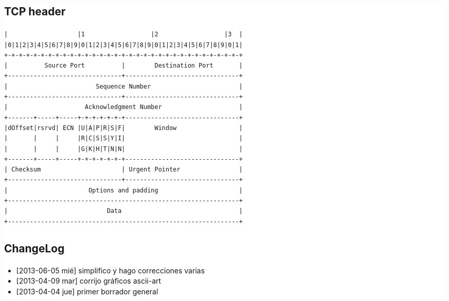 ## TCP header

``` {.example}
|                   |1                  |2                  |3  |
|0|1|2|3|4|5|6|7|8|9|0|1|2|3|4|5|6|7|8|9|0|1|2|3|4|5|6|7|8|9|0|1|
+-+-+-+-+-+-+-+-+-+-+-+-+-+-+-+-+-+-+-+-+-+-+-+-+-+-+-+-+-+-+-+-+
|          Source Port          |        Destination Port       |
+-------------------------------+-------------------------------+
|                        Sequence Number                        |
+-------------------------------+-------------------------------+
|                     Acknowledgment Number                     |
+-------+-----+-----+-+-+-+-+-+-+-------------------------------+
|dOffset|rsrvd| ECN |U|A|P|R|S|F|        Window                 |
|       |     |     |R|C|S|S|Y|I|                               |
|       |     |     |G|K|H|T|N|N|                               |
+-------+-----+-----+-+-+-+-+-+-+-------------------------------+
| Checksum                      | Urgent Pointer                |
+-------------------------------+-------------------------------+
|                      Options and padding                      |
+---------------------------------------------------------------+
|                           Data                                |
+---------------------------------------------------------------+
```

## ChangeLog

-   \[2013-06-05 mié\] simplifico y hago correcciones varias
-   \[2013-04-09 mar\] corrijo gráficos ascii-art
-   \[2013-04-04 jue\] primer borrador general

